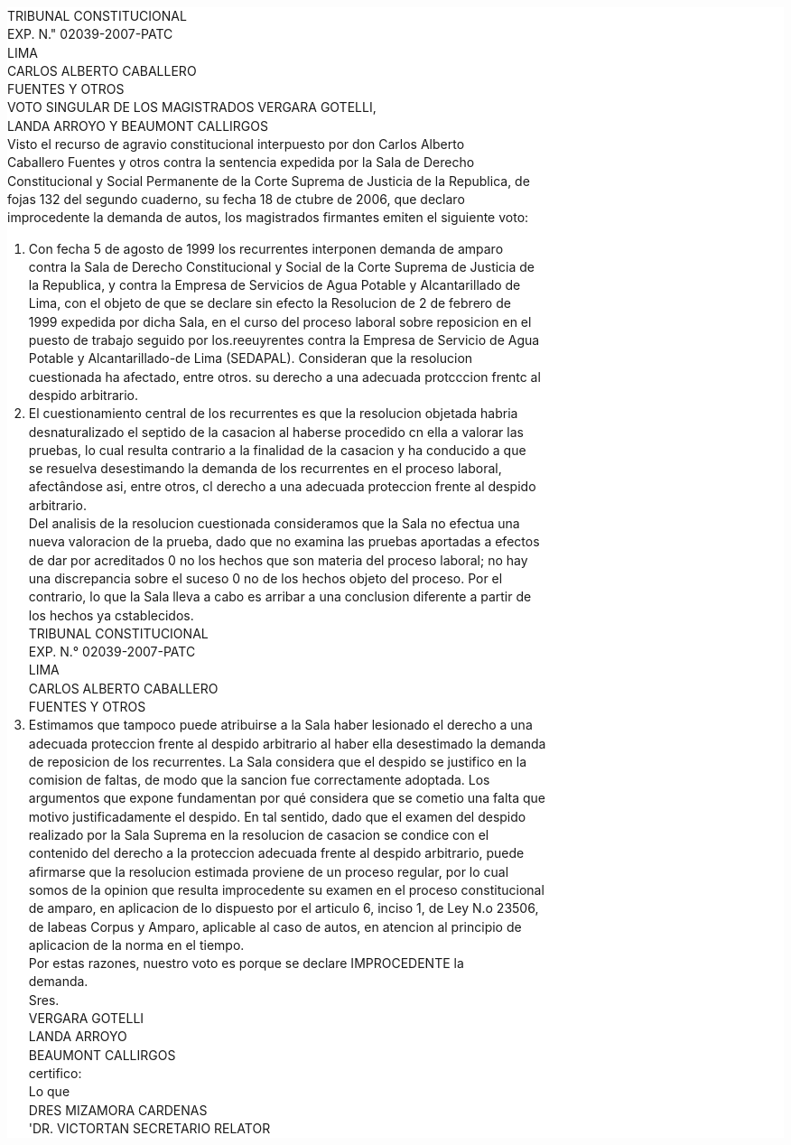 TRIBUNAL CONSTITUCIONAL  
EXP. N." 02039-2007-PATC  
LIMA  
CARLOS ALBERTO CABALLERO  
FUENTES Y OTROS  
VOTO SINGULAR DE LOS MAGISTRADOS VERGARA GOTELLI,  
LANDA ARROYO Y BEAUMONT CALLIRGOS  
Visto el recurso de agravio constitucional interpuesto por don Carlos Alberto  
Caballero Fuentes y otros contra la sentencia expedida por la Sala de Derecho  
Constitucional y Social Permanente de la Corte Suprema de Justicia de la Republica, de  
fojas 132 del segundo cuaderno, su fecha 18 de ctubre de 2006, que declaro  
improcedente la demanda de autos, los magistrados firmantes emiten el siguiente voto:  
1. Con fecha 5 de agosto de 1999 los recurrentes interponen demanda de amparo  
contra la Sala de Derecho Constitucional y Social de la Corte Suprema de Justicia de  
la Republica, y contra la Empresa de Servicios de Agua Potable y Alcantarillado de  
Lima, con el objeto de que se declare sin efecto la Resolucion de 2 de febrero de  
1999 expedida por dicha Sala, en el curso del proceso laboral sobre reposicion en el  
puesto de trabajo seguido por los.reeuyrentes contra la Empresa de Servicio de Agua  
Potable y Alcantarillado-de Lima (SEDAPAL). Consideran que la resolucion  
cuestionada ha afectado, entre otros. su derecho a una adecuada protcccion frentc al  
despido arbitrario.  
2. El cuestionamiento central de los recurrentes es que la resolucion objetada habria  
desnaturalizado el septido de la casacion al haberse procedido cn ella a valorar las  
pruebas, lo cual resulta contrario a la finalidad de la casacion y ha conducido a que  
se resuelva desestimando la demanda de los recurrentes en el proceso laboral,  
afectândose asi, entre otros, cl derecho a una adecuada proteccion frente al despido  
arbitrario.  
Del analisis de la resolucion cuestionada consideramos que la Sala no efectua una  
nueva valoracion de la prueba, dado que no examina las pruebas aportadas a efectos  
de dar por acreditados 0 no los hechos que son materia del proceso laboral; no hay  
una discrepancia sobre el suceso 0 no de los hechos objeto del proceso. Por el  
contrario, lo que la Sala lleva a cabo es arribar a una conclusion diferente a partir de  
los hechos ya cstablecidos.  
TRIBUNAL CONSTITUCIONAL  
EXP. N.° 02039-2007-PATC  
LIMA  
CARLOS ALBERTO CABALLERO  
FUENTES Y OTROS  
4. Estimamos que tampoco puede atribuirse a la Sala haber lesionado el derecho a una  
adecuada proteccion frente al despido arbitrario al haber ella desestimado la demanda  
de reposicion de los recurrentes. La Sala considera que el despido se justifico en la  
comision de faltas, de modo que la sancion fue correctamente adoptada. Los  
argumentos que expone fundamentan por qué considera que se cometio una falta que  
motivo justificadamente el despido. En tal sentido, dado que el examen del despido  
realizado por la Sala Suprema en la resolucion de casacion se condice con el  
contenido del derecho a la proteccion adecuada frente al despido arbitrario, puede  
afirmarse que la resolucion estimada proviene de un proceso regular, por lo cual  
somos de la opinion que resulta improcedente su examen en el proceso constitucional  
de amparo, en aplicacion de lo dispuesto por el articulo 6, inciso 1, de Ley N.o 23506,  
de Iabeas Corpus y Amparo, aplicable al caso de autos, en atencion al principio de  
aplicacion de la norma en el tiempo.  
Por estas razones, nuestro voto es porque se declare IMPROCEDENTE la  
demanda.  
Sres.  
VERGARA GOTELLI  
LANDA ARROYO  
BEAUMONT CALLIRGOS  
certifico:  
Lo que  
DRES MIZAMORA CARDENAS  
'DR. VICTORTAN SECRETARIO RELATOR